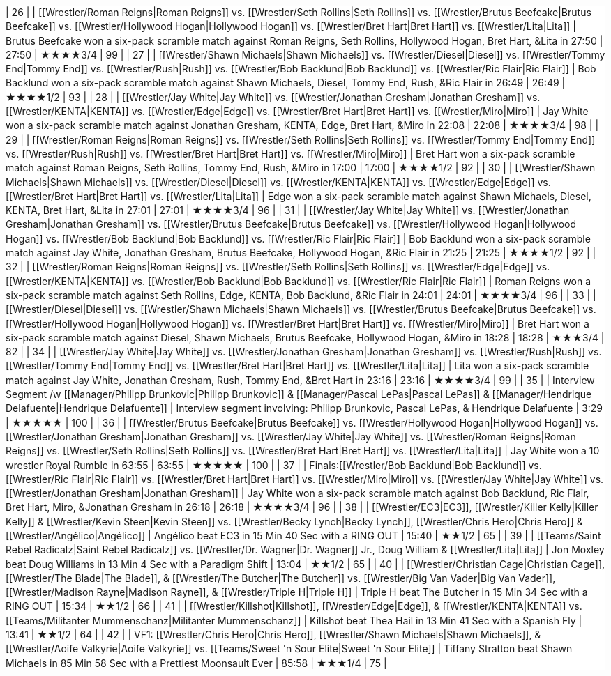 | 26 |  | [[Wrestler/Roman Reigns\|Roman Reigns]] vs. [[Wrestler/Seth Rollins\|Seth Rollins]] vs. [[Wrestler/Brutus Beefcake\|Brutus Beefcake]] vs. [[Wrestler/Hollywood Hogan\|Hollywood Hogan]] vs. [[Wrestler/Bret Hart\|Bret Hart]] vs. [[Wrestler/Lita\|Lita]] | Brutus Beefcake won a six-pack scramble match against Roman Reigns, Seth Rollins, Hollywood Hogan, Bret Hart, &Lita in  27:50 | 27:50 | ★★★★3/4 | 99 |
| 27 |  | [[Wrestler/Shawn Michaels\|Shawn Michaels]] vs. [[Wrestler/Diesel\|Diesel]] vs. [[Wrestler/Tommy End\|Tommy End]] vs. [[Wrestler/Rush\|Rush]] vs. [[Wrestler/Bob Backlund\|Bob Backlund]] vs. [[Wrestler/Ric Flair\|Ric Flair]] | Bob Backlund won a six-pack scramble match against Shawn Michaels, Diesel, Tommy End, Rush, &Ric Flair in  26:49 | 26:49 | ★★★★1/2 | 93 |
| 28 |  | [[Wrestler/Jay White\|Jay White]] vs. [[Wrestler/Jonathan Gresham\|Jonathan Gresham]] vs. [[Wrestler/KENTA\|KENTA]] vs. [[Wrestler/Edge\|Edge]] vs. [[Wrestler/Bret Hart\|Bret Hart]] vs. [[Wrestler/Miro\|Miro]] | Jay White won a six-pack scramble match against Jonathan Gresham, KENTA, Edge, Bret Hart, &Miro in  22:08 | 22:08 | ★★★★3/4 | 98 |
| 29 |  | [[Wrestler/Roman Reigns\|Roman Reigns]] vs. [[Wrestler/Seth Rollins\|Seth Rollins]] vs. [[Wrestler/Tommy End\|Tommy End]] vs. [[Wrestler/Rush\|Rush]] vs. [[Wrestler/Bret Hart\|Bret Hart]] vs. [[Wrestler/Miro\|Miro]] | Bret Hart won a six-pack scramble match against Roman Reigns, Seth Rollins, Tommy End, Rush, &Miro in  17:00 | 17:00 | ★★★★1/2 | 92 |
| 30 |  | [[Wrestler/Shawn Michaels\|Shawn Michaels]] vs. [[Wrestler/Diesel\|Diesel]] vs. [[Wrestler/KENTA\|KENTA]] vs. [[Wrestler/Edge\|Edge]] vs. [[Wrestler/Bret Hart\|Bret Hart]] vs. [[Wrestler/Lita\|Lita]] | Edge won a six-pack scramble match against Shawn Michaels, Diesel, KENTA, Bret Hart, &Lita in  27:01 | 27:01 | ★★★★3/4 | 96 |
| 31 |  | [[Wrestler/Jay White\|Jay White]] vs. [[Wrestler/Jonathan Gresham\|Jonathan Gresham]] vs. [[Wrestler/Brutus Beefcake\|Brutus Beefcake]] vs. [[Wrestler/Hollywood Hogan\|Hollywood Hogan]] vs. [[Wrestler/Bob Backlund\|Bob Backlund]] vs. [[Wrestler/Ric Flair\|Ric Flair]] | Bob Backlund won a six-pack scramble match against Jay White, Jonathan Gresham, Brutus Beefcake, Hollywood Hogan, &Ric Flair in  21:25 | 21:25 | ★★★★1/2 | 92 |
| 32 |  | [[Wrestler/Roman Reigns\|Roman Reigns]] vs. [[Wrestler/Seth Rollins\|Seth Rollins]] vs. [[Wrestler/Edge\|Edge]] vs. [[Wrestler/KENTA\|KENTA]] vs. [[Wrestler/Bob Backlund\|Bob Backlund]] vs. [[Wrestler/Ric Flair\|Ric Flair]] | Roman Reigns won a six-pack scramble match against Seth Rollins, Edge, KENTA, Bob Backlund, &Ric Flair in  24:01 | 24:01 | ★★★★3/4 | 96 |
| 33 |  | [[Wrestler/Diesel\|Diesel]] vs. [[Wrestler/Shawn Michaels\|Shawn Michaels]] vs. [[Wrestler/Brutus Beefcake\|Brutus Beefcake]] vs. [[Wrestler/Hollywood Hogan\|Hollywood Hogan]] vs. [[Wrestler/Bret Hart\|Bret Hart]] vs. [[Wrestler/Miro\|Miro]] | Bret Hart won a six-pack scramble match against Diesel, Shawn Michaels, Brutus Beefcake, Hollywood Hogan, &Miro in  18:28 | 18:28 | ★★★3/4 | 82 |
| 34 |  | [[Wrestler/Jay White\|Jay White]] vs. [[Wrestler/Jonathan Gresham\|Jonathan Gresham]] vs. [[Wrestler/Rush\|Rush]] vs. [[Wrestler/Tommy End\|Tommy End]] vs. [[Wrestler/Bret Hart\|Bret Hart]] vs. [[Wrestler/Lita\|Lita]] | Lita won a six-pack scramble match against Jay White, Jonathan Gresham, Rush, Tommy End, &Bret Hart in  23:16 | 23:16 | ★★★★3/4 | 99 |
| 35 |  | Interview Segment /w [[Manager/Philipp Brunkovic\|Philipp Brunkovic]] & [[Manager/Pascal LePas\|Pascal LePas]] & [[Manager/Hendrique Delafuente\|Hendrique Delafuente]] | Interview segment involving: Philipp Brunkovic,  Pascal LePas, & Hendrique Delafuente | 3:29 | ★★★★★ | 100 |
| 36 |  | [[Wrestler/Brutus Beefcake\|Brutus Beefcake]] vs. [[Wrestler/Hollywood Hogan\|Hollywood Hogan]] vs. [[Wrestler/Jonathan Gresham\|Jonathan Gresham]] vs. [[Wrestler/Jay White\|Jay White]] vs. [[Wrestler/Roman Reigns\|Roman Reigns]] vs. [[Wrestler/Seth Rollins\|Seth Rollins]] vs. [[Wrestler/Bret Hart\|Bret Hart]] vs. [[Wrestler/Lita\|Lita]] | Jay White won a 10 wrestler Royal Rumble in  63:55 | 63:55 | ★★★★★ | 100 |
| 37 |  | Finals:[[Wrestler/Bob Backlund\|Bob Backlund]] vs. [[Wrestler/Ric Flair\|Ric Flair]] vs. [[Wrestler/Bret Hart\|Bret Hart]] vs. [[Wrestler/Miro\|Miro]] vs. [[Wrestler/Jay White\|Jay White]] vs. [[Wrestler/Jonathan Gresham\|Jonathan Gresham]] | Jay White won a six-pack scramble match against Bob Backlund, Ric Flair, Bret Hart, Miro, &Jonathan Gresham in  26:18 | 26:18 | ★★★★3/4 | 96 |
| 38 |  | [[Wrestler/EC3\|EC3]], [[Wrestler/Killer Kelly\|Killer Kelly]] & [[Wrestler/Kevin Steen\|Kevin Steen]] vs. [[Wrestler/Becky Lynch\|Becky Lynch]], [[Wrestler/Chris Hero\|Chris Hero]] & [[Wrestler/Angélico\|Angélico]] | Angélico beat EC3 in 15 Min 40 Sec with a RING OUT | 15:40 | ★★1/2 | 65 |
| 39 |  | [[Teams/Saint Rebel Radicalz\|Saint Rebel Radicalz]] vs. [[Wrestler/Dr. Wagner\|Dr. Wagner]] Jr., Doug William & [[Wrestler/Lita\|Lita]] | Jon Moxley beat Doug Williams in 13 Min 4 Sec with a Paradigm Shift | 13:04 | ★★1/2 | 65 |
| 40 |  | [[Wrestler/Christian Cage\|Christian Cage]], [[Wrestler/The Blade\|The Blade]], & [[Wrestler/The Butcher\|The Butcher]] vs. [[Wrestler/Big Van Vader\|Big Van Vader]], [[Wrestler/Madison Rayne\|Madison Rayne]], & [[Wrestler/Triple H\|Triple H]] | Triple H beat The Butcher in 15 Min 34 Sec with a RING OUT | 15:34 | ★★1/2 | 66 |
| 41 |  | [[Wrestler/Killshot\|Killshot]], [[Wrestler/Edge\|Edge]], & [[Wrestler/KENTA\|KENTA]] vs. [[Teams/Militanter Mummenschanz\|Militanter Mummenschanz]] | Killshot beat Thea Hail in 13 Min 41 Sec with a Spanish Fly | 13:41 | ★★1/2 | 64 |
| 42 |  | VF1: [[Wrestler/Chris Hero\|Chris Hero]], [[Wrestler/Shawn Michaels\|Shawn Michaels]], & [[Wrestler/Aoife Valkyrie\|Aoife Valkyrie]] vs. [[Teams/Sweet 'n Sour Elite\|Sweet 'n Sour Elite]] | Tiffany Stratton beat Shawn Michaels in 85 Min 58 Sec with a Prettiest Moonsault Ever | 85:58 | ★★★1/4 | 75 |